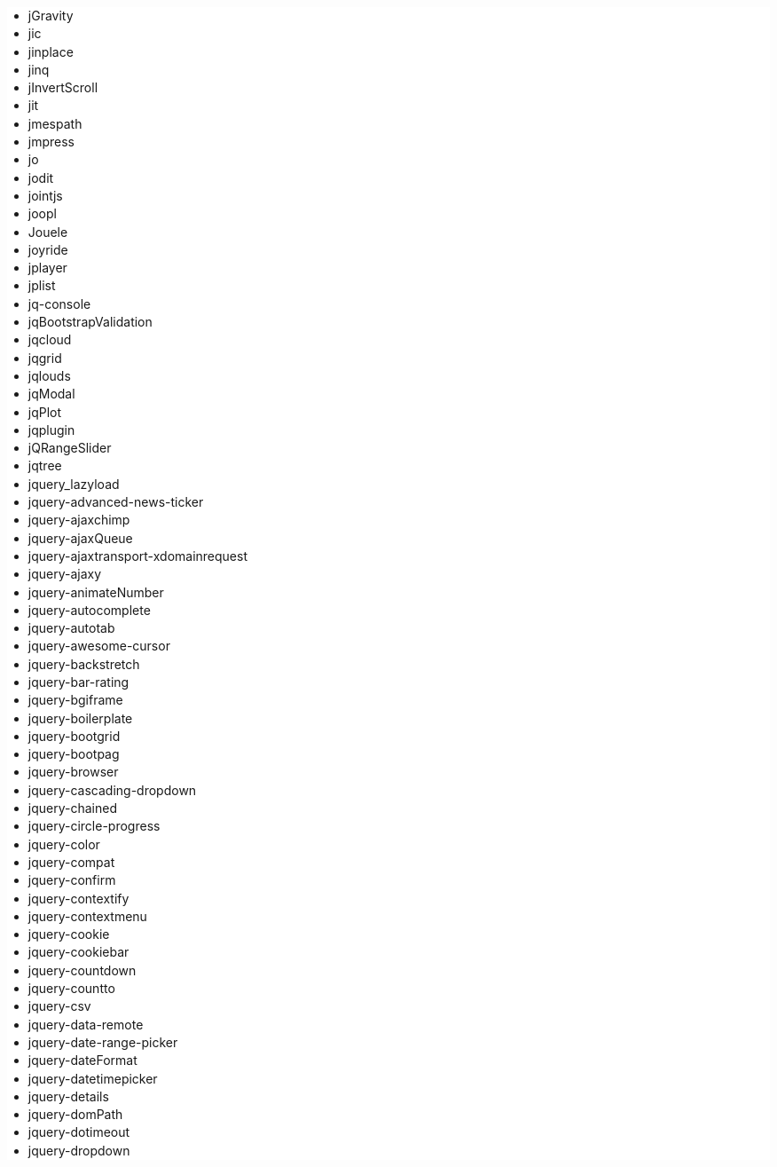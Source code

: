 * jGravity
* jic
* jinplace
* jinq
* jInvertScroll
* jit
* jmespath
* jmpress
* jo
* jodit
* jointjs
* joopl
* Jouele
* joyride
* jplayer
* jplist
* jq-console
* jqBootstrapValidation
* jqcloud
* jqgrid
* jqlouds
* jqModal
* jqPlot
* jqplugin
* jQRangeSlider
* jqtree
* jquery_lazyload
* jquery-advanced-news-ticker
* jquery-ajaxchimp
* jquery-ajaxQueue
* jquery-ajaxtransport-xdomainrequest
* jquery-ajaxy
* jquery-animateNumber
* jquery-autocomplete
* jquery-autotab
* jquery-awesome-cursor
* jquery-backstretch
* jquery-bar-rating
* jquery-bgiframe
* jquery-boilerplate
* jquery-bootgrid
* jquery-bootpag
* jquery-browser
* jquery-cascading-dropdown
* jquery-chained
* jquery-circle-progress
* jquery-color
* jquery-compat
* jquery-confirm
* jquery-contextify
* jquery-contextmenu
* jquery-cookie
* jquery-cookiebar
* jquery-countdown
* jquery-countto
* jquery-csv
* jquery-data-remote
* jquery-date-range-picker
* jquery-dateFormat
* jquery-datetimepicker
* jquery-details
* jquery-domPath
* jquery-dotimeout
* jquery-dropdown